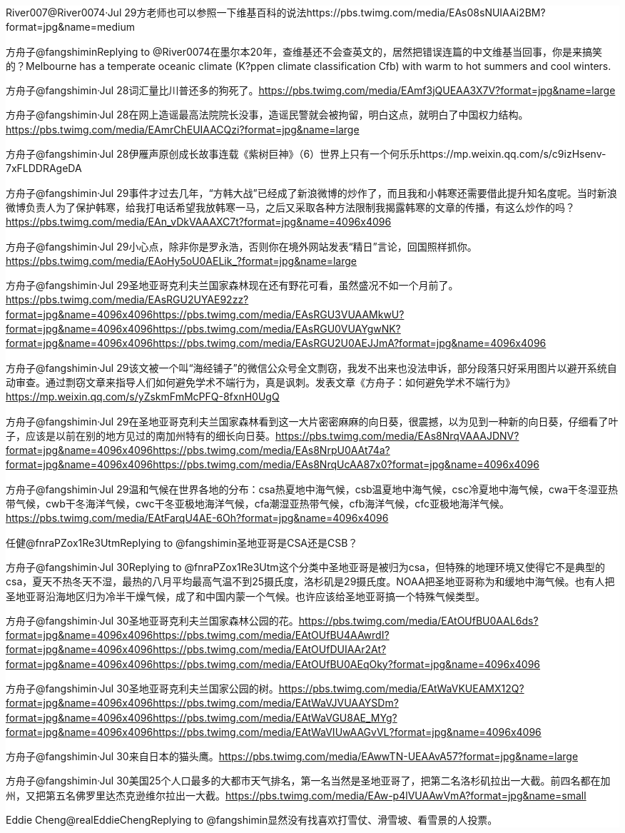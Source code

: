 River007@River0074·Jul 29方老师也可以参照一下维基百科的说法https://pbs.twimg.com/media/EAs08sNUIAAi2BM?format=jpg&name=medium

方舟子@fangshiminReplying to @River0074在墨尔本20年，查维基还不会查英文的，居然把错误连篇的中文维基当回事，你是来搞笑的？Melbourne has a temperate oceanic climate (K?ppen climate classification Cfb) with warm to hot summers and cool winters.

方舟子@fangshimin·Jul 28词汇量比川普还多的狗死了。https://pbs.twimg.com/media/EAmf3jQUEAA3X7V?format=jpg&name=large



方舟子@fangshimin·Jul 28在网上造谣最高法院院长没事，造谣民警就会被拘留，明白这点，就明白了中国权力结构。https://pbs.twimg.com/media/EAmrChEUIAACQzi?format=jpg&name=large

方舟子@fangshimin·Jul 28伊雁声原创成长故事连载《紫树巨神》（6）世界上只有一个何乐乐https://mp.weixin.qq.com/s/c9izHsenv-7xFLDDRAgeDA

方舟子@fangshimin·Jul 29事件才过去几年，“方韩大战”已经成了新浪微博的炒作了，而且我和小韩寒还需要借此提升知名度呢。当时新浪微博负责人为了保护韩寒，给我打电话希望我放韩寒一马，之后又采取各种方法限制我揭露韩寒的文章的传播，有这么炒作的吗？https://pbs.twimg.com/media/EAn_vDkVAAAXC7t?format=jpg&name=4096x4096

方舟子@fangshimin·Jul 29小心点，除非你是罗永浩，否则你在境外网站发表“精日”言论，回国照样抓你。https://pbs.twimg.com/media/EAoHy5oU0AELik_?format=jpg&name=large

方舟子@fangshimin·Jul 29圣地亚哥克利夫兰国家森林现在还有野花可看，虽然盛况不如一个月前了。https://pbs.twimg.com/media/EAsRGU2UYAE92zz?format=jpg&name=4096x4096https://pbs.twimg.com/media/EAsRGU3VUAAMkwU?format=jpg&name=4096x4096https://pbs.twimg.com/media/EAsRGU0VUAYgwNK?format=jpg&name=4096x4096https://pbs.twimg.com/media/EAsRGU2U0AEJJmA?format=jpg&name=4096x4096

方舟子@fangshimin·Jul 29该文被一个叫“海经铺子”的微信公众号全文剽窃，我发不出来也没法申诉，部分段落只好采用图片以避开系统自动审查。通过剽窃文章来指导人们如何避免学术不端行为，真是讽刺。发表文章《方舟子：如何避免学术不端行为》https://mp.weixin.qq.com/s/yZskmFmMcPFQ-8fxnH0UgQ

方舟子@fangshimin·Jul 29在圣地亚哥克利夫兰国家森林看到这一大片密密麻麻的向日葵，很震撼，以为见到一种新的向日葵，仔细看了叶子，应该是以前在别的地方见过的南加州特有的细长向日葵。https://pbs.twimg.com/media/EAs8NrqVAAAJDNV?format=jpg&name=4096x4096https://pbs.twimg.com/media/EAs8NrpU0AAt74a?format=jpg&name=4096x4096https://pbs.twimg.com/media/EAs8NrqUcAA87x0?format=jpg&name=4096x4096

方舟子@fangshimin·Jul 29温和气候在世界各地的分布：csa热夏地中海气候，csb温夏地中海气候，csc冷夏地中海气候，cwa干冬湿亚热带气候，cwb干冬海洋气候，cwc干冬亚极地海洋气候，cfa潮湿亚热带气候，cfb海洋气候，cfc亚极地海洋气候。https://pbs.twimg.com/media/EAtFarqU4AE-6Oh?format=jpg&name=4096x4096

任健@fnraPZox1Re3UtmReplying to @fangshimin圣地亚哥是CSA还是CSB？

方舟子@fangshimin·Jul 30Replying to @fnraPZox1Re3Utm这个分类中圣地亚哥是被归为csa，但特殊的地理环境又使得它不是典型的csa，夏天不热冬天不湿，最热的八月平均最高气温不到25摄氏度，洛杉矶是29摄氏度。NOAA把圣地亚哥称为和缓地中海气候。也有人把圣地亚哥沿海地区归为冷半干燥气候，成了和中国内蒙一个气候。也许应该给圣地亚哥搞一个特殊气候类型。

方舟子@fangshimin·Jul 30圣地亚哥克利夫兰国家森林公园的花。https://pbs.twimg.com/media/EAtOUfBU0AAL6ds?format=jpg&name=4096x4096https://pbs.twimg.com/media/EAtOUfBU4AAwrdI?format=jpg&name=4096x4096https://pbs.twimg.com/media/EAtOUfDUIAAr2At?format=jpg&name=4096x4096https://pbs.twimg.com/media/EAtOUfBU0AEqOky?format=jpg&name=4096x4096

方舟子@fangshimin·Jul 30圣地亚哥克利夫兰国家公园的树。https://pbs.twimg.com/media/EAtWaVKUEAMX12Q?format=jpg&name=4096x4096https://pbs.twimg.com/media/EAtWaVJVUAAYSDm?format=jpg&name=4096x4096https://pbs.twimg.com/media/EAtWaVGU8AE_MYg?format=jpg&name=4096x4096https://pbs.twimg.com/media/EAtWaVIUwAAGvVL?format=jpg&name=4096x4096

方舟子@fangshimin·Jul 30来自日本的猫头鹰。https://pbs.twimg.com/media/EAwwTN-UEAAvA57?format=jpg&name=large

方舟子@fangshimin·Jul 30美国25个人口最多的大都市天气排名，第一名当然是圣地亚哥了，把第二名洛杉矶拉出一大截。前四名都在加州，又把第五名佛罗里达杰克逊维尔拉出一大截。https://pbs.twimg.com/media/EAw-p4lVUAAwVmA?format=jpg&name=small

Eddie Cheng@realEddieChengReplying to @fangshimin显然没有找喜欢打雪仗、滑雪坡、看雪景的人投票。
